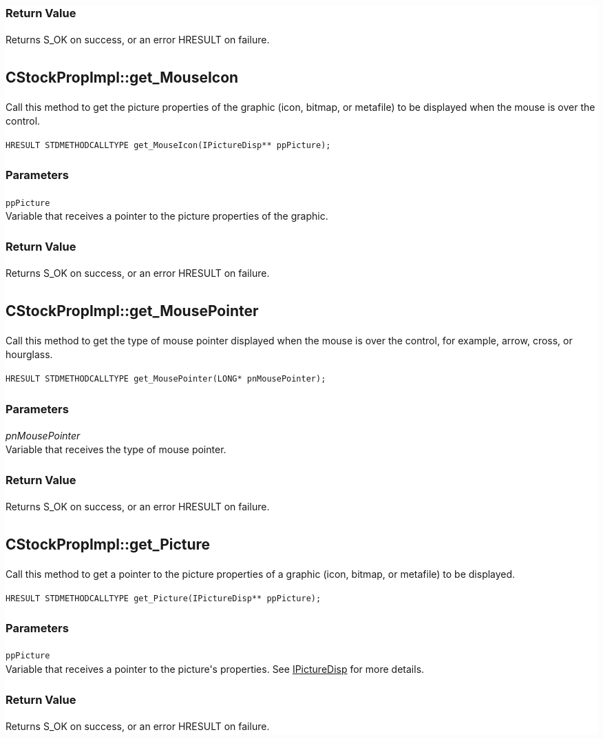 ### Return Value  
 Returns S_OK on success, or an error HRESULT on failure.  
  
##  <a name="cstockpropimpl__get_mouseicon"></a>  CStockPropImpl::get_MouseIcon  
 Call this method to get the picture properties of the graphic (icon, bitmap, or metafile) to be displayed when the mouse is over the control.  
  
```
HRESULT STDMETHODCALLTYPE get_MouseIcon(IPictureDisp** ppPicture);
```  
  
### Parameters  
 `ppPicture`  
 Variable that receives a pointer to the picture properties of the graphic.  
  
### Return Value  
 Returns S_OK on success, or an error HRESULT on failure.  
  
##  <a name="cstockpropimpl__get_mousepointer"></a>  CStockPropImpl::get_MousePointer  
 Call this method to get the type of mouse pointer displayed when the mouse is over the control, for example, arrow, cross, or hourglass.  
  
```
HRESULT STDMETHODCALLTYPE get_MousePointer(LONG* pnMousePointer);
```  
  
### Parameters  
 *pnMousePointer*  
 Variable that receives the type of mouse pointer.  
  
### Return Value  
 Returns S_OK on success, or an error HRESULT on failure.  
  
##  <a name="cstockpropimpl__get_picture"></a>  CStockPropImpl::get_Picture  
 Call this method to get a pointer to the picture properties of a graphic (icon, bitmap, or metafile) to be displayed.  
  
```
HRESULT STDMETHODCALLTYPE get_Picture(IPictureDisp** ppPicture);
```  
  
### Parameters  
 `ppPicture`  
 Variable that receives a pointer to the picture's properties. See [IPictureDisp](http://msdn.microsoft.com/library/windows/desktop/ms680762) for more details.  
  
### Return Value  
 Returns S_OK on success, or an error HRESULT on failure.  
  
